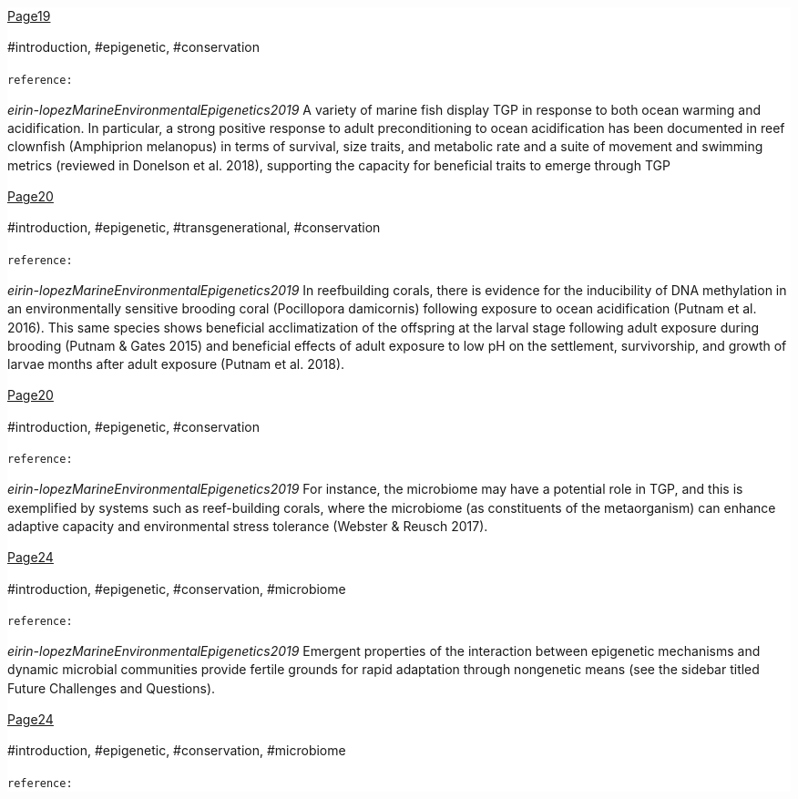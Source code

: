 [Page19](zotero://open-pdf/library/items/S6VSMJZF?page=19&a=AI4V5FAM)
	
	
#introduction, #epigenetic, #conservation
	
	
	reference:

*eirin-lopezMarineEnvironmentalEpigenetics2019*
	A variety of marine fish display TGP in response to both ocean warming and acidification. In particular, a strong positive response to adult preconditioning to ocean acidification has been documented in reef clownfish (Amphiprion melanopus) in terms of survival, size traits, and metabolic rate and a suite of movement and swimming metrics (reviewed in Donelson et al. 2018), supporting the capacity for beneficial traits to emerge through TGP 
	
[Page20](zotero://open-pdf/library/items/S6VSMJZF?page=20&a=DM9WSKLS)
	
	
#introduction, #epigenetic, #transgenerational, #conservation
	
	
	reference:

*eirin-lopezMarineEnvironmentalEpigenetics2019*
	In reefbuilding corals, there is evidence for the inducibility of DNA methylation in an environmentally sensitive brooding coral (Pocillopora damicornis) following exposure to ocean acidification (Putnam et al. 2016). This same species shows beneficial acclimatization of the offspring at the larval stage following adult exposure during brooding (Putnam & Gates 2015) and beneficial effects of adult exposure to low pH on the settlement, survivorship, and growth of larvae months after adult exposure (Putnam et al. 2018). 
	
[Page20](zotero://open-pdf/library/items/S6VSMJZF?page=20&a=5YFCZF2J)
	
	
#introduction, #epigenetic, #conservation
	
	
	reference:

*eirin-lopezMarineEnvironmentalEpigenetics2019*
	For instance, the microbiome may have a potential role in TGP, and this is exemplified by systems such as reef-building corals, where the microbiome (as constituents of the metaorganism) can enhance adaptive capacity and environmental stress tolerance (Webster & Reusch 2017). 
	
[Page24](zotero://open-pdf/library/items/S6VSMJZF?page=24&a=XNAZX9VH)
	
	
#introduction, #epigenetic, #conservation, #microbiome
	
	
	reference:

*eirin-lopezMarineEnvironmentalEpigenetics2019*
	Emergent properties of the interaction between epigenetic mechanisms and dynamic microbial communities provide fertile grounds for rapid adaptation through nongenetic means (see the sidebar titled Future Challenges and Questions). 
	
[Page24](zotero://open-pdf/library/items/S6VSMJZF?page=24&a=39WXC6DH)
	
	
#introduction, #epigenetic, #conservation, #microbiome
	
	
	reference:

